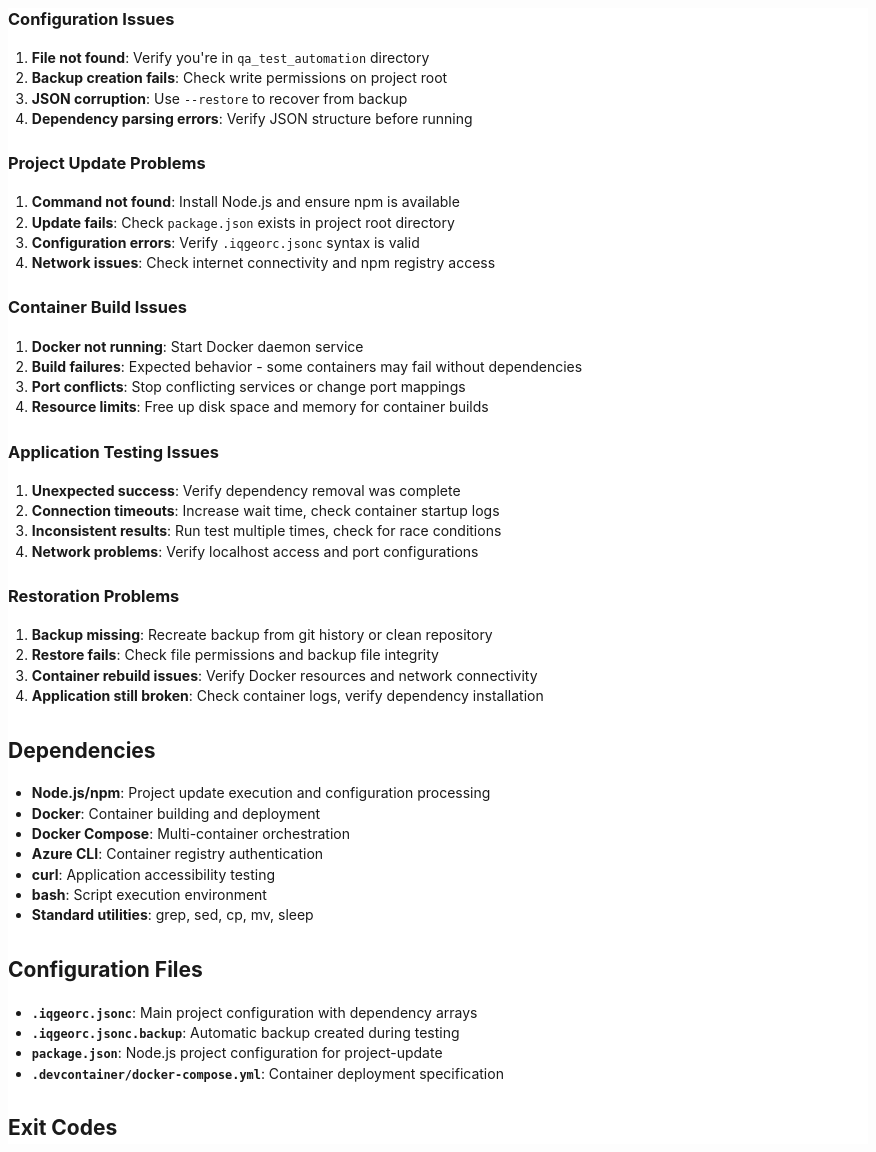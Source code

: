 ### **Configuration Issues**
1. **File not found**: Verify you're in `qa_test_automation` directory
2. **Backup creation fails**: Check write permissions on project root
3. **JSON corruption**: Use `--restore` to recover from backup
4. **Dependency parsing errors**: Verify JSON structure before running

### **Project Update Problems**  
1. **Command not found**: Install Node.js and ensure npm is available
2. **Update fails**: Check `package.json` exists in project root directory
3. **Configuration errors**: Verify `.iqgeorc.jsonc` syntax is valid
4. **Network issues**: Check internet connectivity and npm registry access

### **Container Build Issues**
1. **Docker not running**: Start Docker daemon service
2. **Build failures**: Expected behavior - some containers may fail without dependencies
3. **Port conflicts**: Stop conflicting services or change port mappings
4. **Resource limits**: Free up disk space and memory for container builds

### **Application Testing Issues**
1. **Unexpected success**: Verify dependency removal was complete
2. **Connection timeouts**: Increase wait time, check container startup logs
3. **Inconsistent results**: Run test multiple times, check for race conditions
4. **Network problems**: Verify localhost access and port configurations

### **Restoration Problems**
1. **Backup missing**: Recreate backup from git history or clean repository
2. **Restore fails**: Check file permissions and backup file integrity
3. **Container rebuild issues**: Verify Docker resources and network connectivity
4. **Application still broken**: Check container logs, verify dependency installation

## Dependencies

- **Node.js/npm**: Project update execution and configuration processing
- **Docker**: Container building and deployment
- **Docker Compose**: Multi-container orchestration
- **Azure CLI**: Container registry authentication
- **curl**: Application accessibility testing
- **bash**: Script execution environment
- **Standard utilities**: grep, sed, cp, mv, sleep

## Configuration Files

- **`.iqgeorc.jsonc`**: Main project configuration with dependency arrays
- **`.iqgeorc.jsonc.backup`**: Automatic backup created during testing
- **`package.json`**: Node.js project configuration for project-update
- **`.devcontainer/docker-compose.yml`**: Container deployment specification

## Exit Codes
